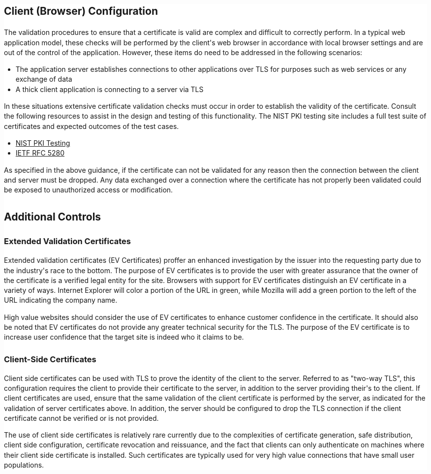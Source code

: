 ## Client (Browser) Configuration

The validation procedures to ensure that a certificate is valid are complex and difficult to correctly perform. In a typical web application model, these checks will be performed by the client's web browser in accordance with local browser settings and are out of the control of the application. However, these items do need to be addressed in the following scenarios:

- The application server establishes connections to other applications over TLS for purposes such as web services or any exchange of data
- A thick client application is connecting to a server via TLS

In these situations extensive certificate validation checks must occur in order to establish the validity of the certificate. Consult the following resources to assist in the design and testing of this functionality. The NIST PKI testing site includes a full test suite of certificates and expected outcomes of the test cases.

- [NIST PKI Testing](http://csrc.nist.gov/groups/ST/crypto_apps_infra/pki/pkitesting.html)
- [IETF RFC 5280](https://tools.ietf.org/html/rfc5280)

As specified in the above guidance, if the certificate can not be validated for any reason then the connection between the client and server must be dropped. Any data exchanged over a connection where the certificate has not properly been validated could be exposed to unauthorized access or modification.

## Additional Controls

### Extended Validation Certificates

Extended validation certificates (EV Certificates) proffer an enhanced investigation by the issuer into the requesting party due to the industry's race to the bottom. The purpose of EV certificates is to provide the user with greater assurance that the owner of the certificate is a verified legal entity for the site. Browsers with support for EV certificates distinguish an EV certificate in a variety of ways. Internet Explorer will color a portion of the URL in green, while Mozilla will add a green portion to the left of the URL indicating the company name.

High value websites should consider the use of EV certificates to enhance customer confidence in the certificate. It should also be noted that EV certificates do not provide any greater technical security for the TLS. The purpose of the EV certificate is to increase user confidence that the target site is indeed who it claims to be.

### Client-Side Certificates

Client side certificates can be used with TLS to prove the identity of the client to the server. Referred to as "two-way TLS", this configuration requires the client to provide their certificate to the server, in addition to the server providing their's to the client. If client certificates are used, ensure that the same validation of the client certificate is performed by the server, as indicated for the validation of server certificates above. In addition, the server should be configured to drop the TLS connection if the client certificate cannot be verified or is not provided.

The use of client side certificates is relatively rare currently due to the complexities of certificate generation, safe distribution, client side configuration, certificate revocation and reissuance, and the fact that clients can only authenticate on machines where their client side certificate is installed. Such certificates are typically used for very high value connections that have small user populations.

